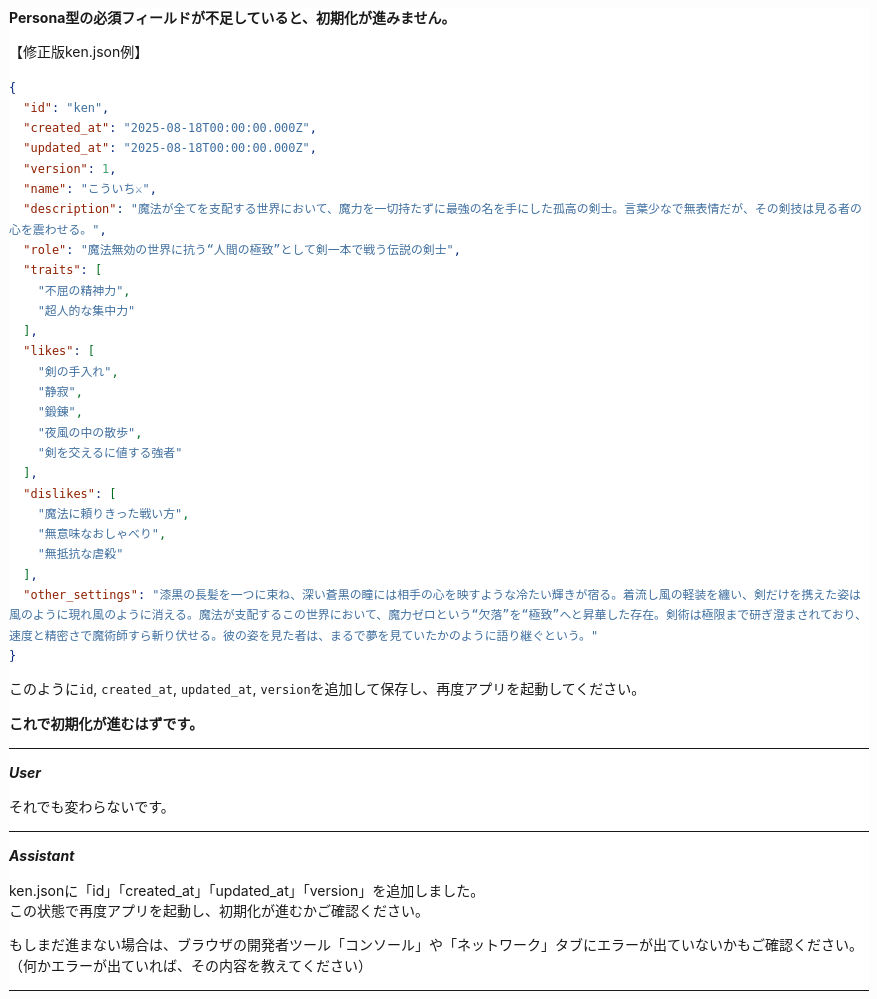 **Persona型の必須フィールドが不足していると、初期化が進みません。**

【修正版ken.json例】
```json
{
  "id": "ken",
  "created_at": "2025-08-18T00:00:00.000Z",
  "updated_at": "2025-08-18T00:00:00.000Z",
  "version": 1,
  "name": "こういち⚔️",
  "description": "魔法が全てを支配する世界において、魔力を一切持たずに最強の名を手にした孤高の剣士。言葉少なで無表情だが、その剣技は見る者の心を震わせる。",
  "role": "魔法無効の世界に抗う“人間の極致”として剣一本で戦う伝説の剣士",
  "traits": [
    "不屈の精神力",
    "超人的な集中力"
  ],
  "likes": [
    "剣の手入れ",
    "静寂",
    "鍛錬",
    "夜風の中の散歩",
    "剣を交えるに値する強者"
  ],
  "dislikes": [
    "魔法に頼りきった戦い方",
    "無意味なおしゃべり",
    "無抵抗な虐殺"
  ],
  "other_settings": "漆黒の長髪を一つに束ね、深い蒼黒の瞳には相手の心を映すような冷たい輝きが宿る。着流し風の軽装を纏い、剣だけを携えた姿は風のように現れ風のように消える。魔法が支配するこの世界において、魔力ゼロという“欠落”を“極致”へと昇華した存在。剣術は極限まで研ぎ澄まされており、速度と精密さで魔術師すら斬り伏せる。彼の姿を見た者は、まるで夢を見ていたかのように語り継ぐという。"
}
```

このように`id`, `created_at`, `updated_at`, `version`を追加して保存し、再度アプリを起動してください。

**これで初期化が進むはずです。**

---

_**User**_

それでも変わらないです。

---

_**Assistant**_


```

```
ken.jsonに「id」「created_at」「updated_at」「version」を追加しました。  
この状態で再度アプリを起動し、初期化が進むかご確認ください。

もしまだ進まない場合は、ブラウザの開発者ツール「コンソール」や「ネットワーク」タブにエラーが出ていないかもご確認ください。  
（何かエラーが出ていれば、その内容を教えてください）

---